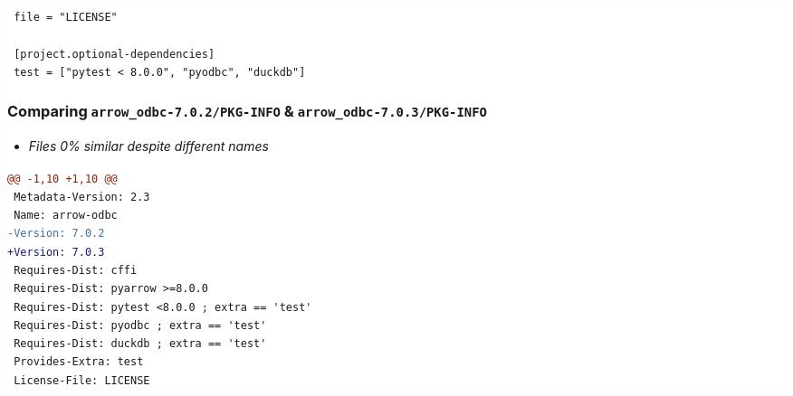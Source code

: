 ```diff
 file = "LICENSE"
 
 [project.optional-dependencies]
 test = ["pytest < 8.0.0", "pyodbc", "duckdb"]
```

### Comparing `arrow_odbc-7.0.2/PKG-INFO` & `arrow_odbc-7.0.3/PKG-INFO`

 * *Files 0% similar despite different names*

```diff
@@ -1,10 +1,10 @@
 Metadata-Version: 2.3
 Name: arrow-odbc
-Version: 7.0.2
+Version: 7.0.3
 Requires-Dist: cffi
 Requires-Dist: pyarrow >=8.0.0
 Requires-Dist: pytest <8.0.0 ; extra == 'test'
 Requires-Dist: pyodbc ; extra == 'test'
 Requires-Dist: duckdb ; extra == 'test'
 Provides-Extra: test
 License-File: LICENSE
```

